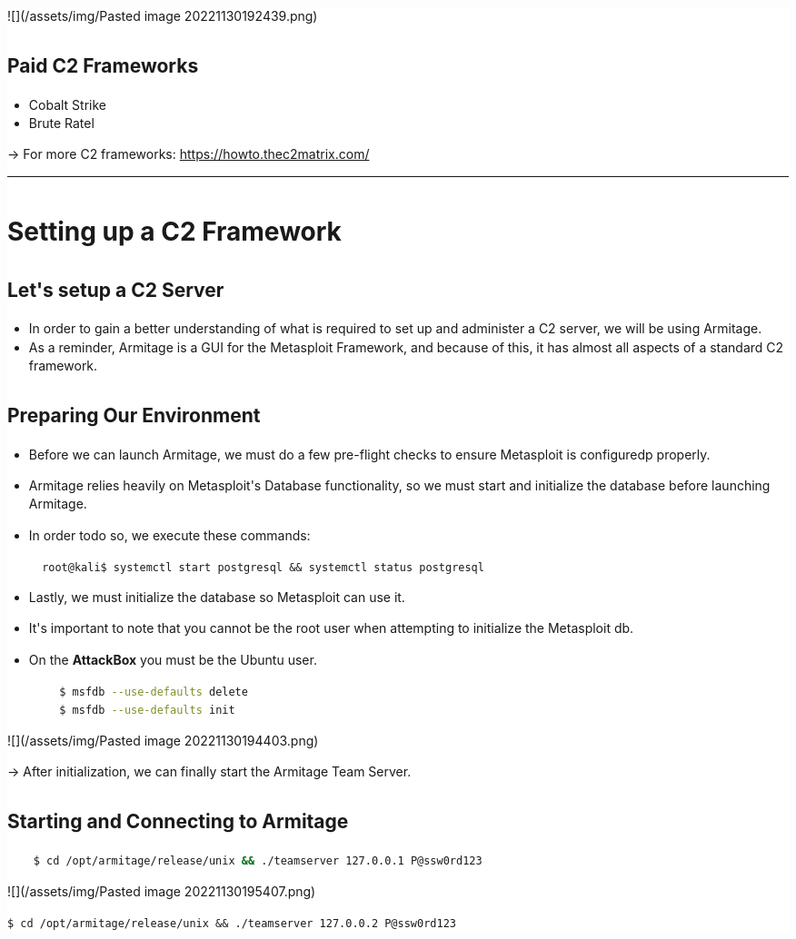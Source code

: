 ![](/assets/img/Pasted image 20221130192439.png)

## Paid C2 Frameworks

- Cobalt Strike
- Brute Ratel


-> For more C2 frameworks: https://howto.thec2matrix.com/

----------
# Setting up a C2 Framework

## Let's setup a C2 Server

- In order to gain a better understanding of what is required to set up and administer a C2 server, we will be using Armitage.
- As a reminder, Armitage is a GUI for the Metasploit Framework, and because of this, it has almost all aspects of a standard C2 framework.

## Preparing Our Environment

- Before we can launch Armitage, we must do a few pre-flight checks to ensure Metasploit is configuredp properly.
- Armitage relies heavily on Metasploit's Database functionality, so we must start and initialize the database before launching Armitage.
- In order todo so, we execute these commands:

		root@kali$ systemctl start postgresql && systemctl status postgresql

- Lastly, we must initialize the database so Metasploit can use it.
- It's important to note that you cannot be the root user when attempting to initialize the Metasploit db.
- On the **AttackBox** you must be the Ubuntu user.
```bash
		$ msfdb --use-defaults delete
		$ msfdb --use-defaults init
```

![](/assets/img/Pasted image 20221130194403.png)

-> After initialization, we can finally start the Armitage Team Server.

## Starting and Connecting to Armitage
```bash
	$ cd /opt/armitage/release/unix && ./teamserver 127.0.0.1 P@ssw0rd123
```

![](/assets/img/Pasted image 20221130195407.png)

	$ cd /opt/armitage/release/unix && ./teamserver 127.0.0.2 P@ssw0rd123
